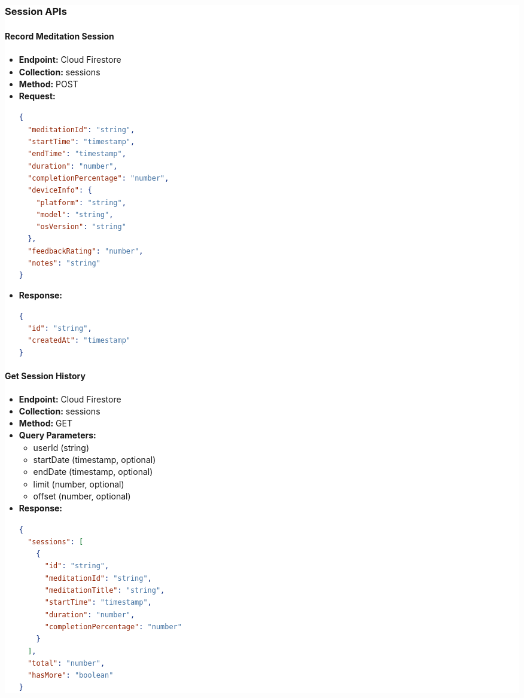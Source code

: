 ### Session APIs

#### Record Meditation Session
- **Endpoint:** Cloud Firestore
- **Collection:** sessions
- **Method:** POST
- **Request:**
  ```json
  {
    "meditationId": "string",
    "startTime": "timestamp",
    "endTime": "timestamp",
    "duration": "number",
    "completionPercentage": "number",
    "deviceInfo": {
      "platform": "string",
      "model": "string",
      "osVersion": "string"
    },
    "feedbackRating": "number",
    "notes": "string"
  }
  ```
- **Response:**
  ```json
  {
    "id": "string",
    "createdAt": "timestamp"
  }
  ```

#### Get Session History
- **Endpoint:** Cloud Firestore
- **Collection:** sessions
- **Method:** GET
- **Query Parameters:**
  - userId (string)
  - startDate (timestamp, optional)
  - endDate (timestamp, optional)
  - limit (number, optional)
  - offset (number, optional)
- **Response:**
  ```json
  {
    "sessions": [
      {
        "id": "string",
        "meditationId": "string",
        "meditationTitle": "string",
        "startTime": "timestamp",
        "duration": "number",
        "completionPercentage": "number"
      }
    ],
    "total": "number",
    "hasMore": "boolean"
  }
  ```
